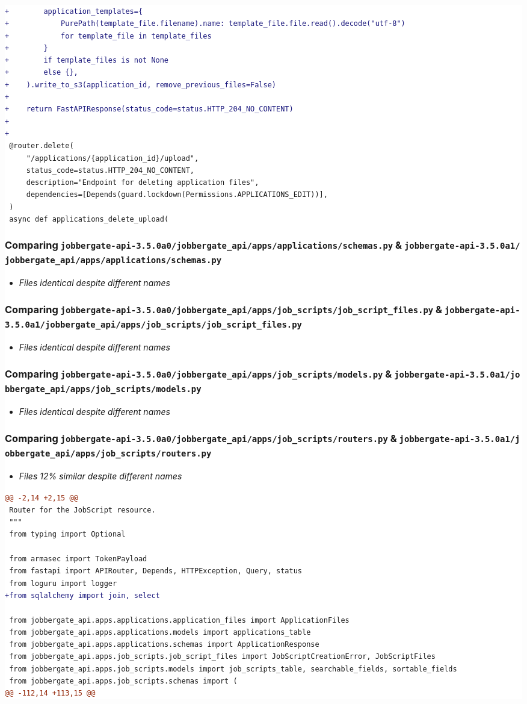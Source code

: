 ```diff
+        application_templates={
+            PurePath(template_file.filename).name: template_file.file.read().decode("utf-8")
+            for template_file in template_files
+        }
+        if template_files is not None
+        else {},
+    ).write_to_s3(application_id, remove_previous_files=False)
+
+    return FastAPIResponse(status_code=status.HTTP_204_NO_CONTENT)
+
+
 @router.delete(
     "/applications/{application_id}/upload",
     status_code=status.HTTP_204_NO_CONTENT,
     description="Endpoint for deleting application files",
     dependencies=[Depends(guard.lockdown(Permissions.APPLICATIONS_EDIT))],
 )
 async def applications_delete_upload(
```

### Comparing `jobbergate-api-3.5.0a0/jobbergate_api/apps/applications/schemas.py` & `jobbergate-api-3.5.0a1/jobbergate_api/apps/applications/schemas.py`

 * *Files identical despite different names*

### Comparing `jobbergate-api-3.5.0a0/jobbergate_api/apps/job_scripts/job_script_files.py` & `jobbergate-api-3.5.0a1/jobbergate_api/apps/job_scripts/job_script_files.py`

 * *Files identical despite different names*

### Comparing `jobbergate-api-3.5.0a0/jobbergate_api/apps/job_scripts/models.py` & `jobbergate-api-3.5.0a1/jobbergate_api/apps/job_scripts/models.py`

 * *Files identical despite different names*

### Comparing `jobbergate-api-3.5.0a0/jobbergate_api/apps/job_scripts/routers.py` & `jobbergate-api-3.5.0a1/jobbergate_api/apps/job_scripts/routers.py`

 * *Files 12% similar despite different names*

```diff
@@ -2,14 +2,15 @@
 Router for the JobScript resource.
 """
 from typing import Optional
 
 from armasec import TokenPayload
 from fastapi import APIRouter, Depends, HTTPException, Query, status
 from loguru import logger
+from sqlalchemy import join, select
 
 from jobbergate_api.apps.applications.application_files import ApplicationFiles
 from jobbergate_api.apps.applications.models import applications_table
 from jobbergate_api.apps.applications.schemas import ApplicationResponse
 from jobbergate_api.apps.job_scripts.job_script_files import JobScriptCreationError, JobScriptFiles
 from jobbergate_api.apps.job_scripts.models import job_scripts_table, searchable_fields, sortable_fields
 from jobbergate_api.apps.job_scripts.schemas import (
@@ -112,14 +113,15 @@
```